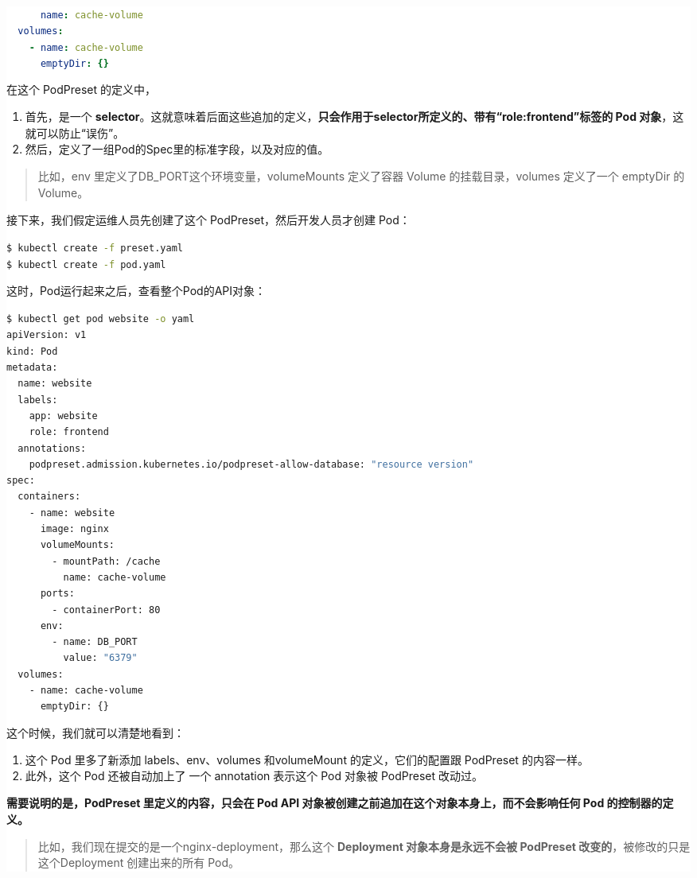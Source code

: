 ```YAML
      name: cache-volume
  volumes:
    - name: cache-volume
      emptyDir: {}
```
在这个 PodPreset 的定义中，
1. 首先，是一个 **selector**。这就意味着后面这些追加的定义，**只会作用于selector所定义的、带有“role:frontend”标签的 Pod 对象**，这就可以防止“误伤”。
2. 然后，定义了一组Pod的Spec里的标准字段，以及对应的值。

>比如，env 里定义了DB_PORT这个环境变量，volumeMounts 定义了容器 Volume 的挂载目录，volumes 定义了一个 emptyDir 的 Volume。

接下来，我们假定运维人员先创建了这个 PodPreset，然后开发人员才创建 Pod：

```bash
$ kubectl create -f preset.yaml
$ kubectl create -f pod.yaml
```
这时，Pod运行起来之后，查看整个Pod的API对象：

```bash
$ kubectl get pod website -o yaml
apiVersion: v1
kind: Pod
metadata:
  name: website
  labels:
    app: website
    role: frontend
  annotations:
    podpreset.admission.kubernetes.io/podpreset-allow-database: "resource version"
spec:
  containers:
    - name: website
      image: nginx
      volumeMounts:
        - mountPath: /cache
          name: cache-volume
      ports:
        - containerPort: 80
      env:
        - name: DB_PORT
          value: "6379"
  volumes:
    - name: cache-volume
      emptyDir: {}
```
这个时候，我们就可以清楚地看到：
1. 这个 Pod 里多了新添加 labels、env、volumes 和volumeMount 的定义，它们的配置跟 PodPreset 的内容一样。
2. 此外，这个 Pod 还被自动加上了
一个 annotation 表示这个 Pod 对象被 PodPreset 改动过。

**需要说明的是，PodPreset 里定义的内容，只会在 Pod API 对象被创建之前追加在这个对象本身上，而不会影响任何 Pod 的控制器的定义。**

>比如，我们现在提交的是一个nginx-deployment，那么这个 **Deployment 对象本身是永远不会被
PodPreset 改变的**，被修改的只是这个Deployment 创建出来的所有 Pod。
